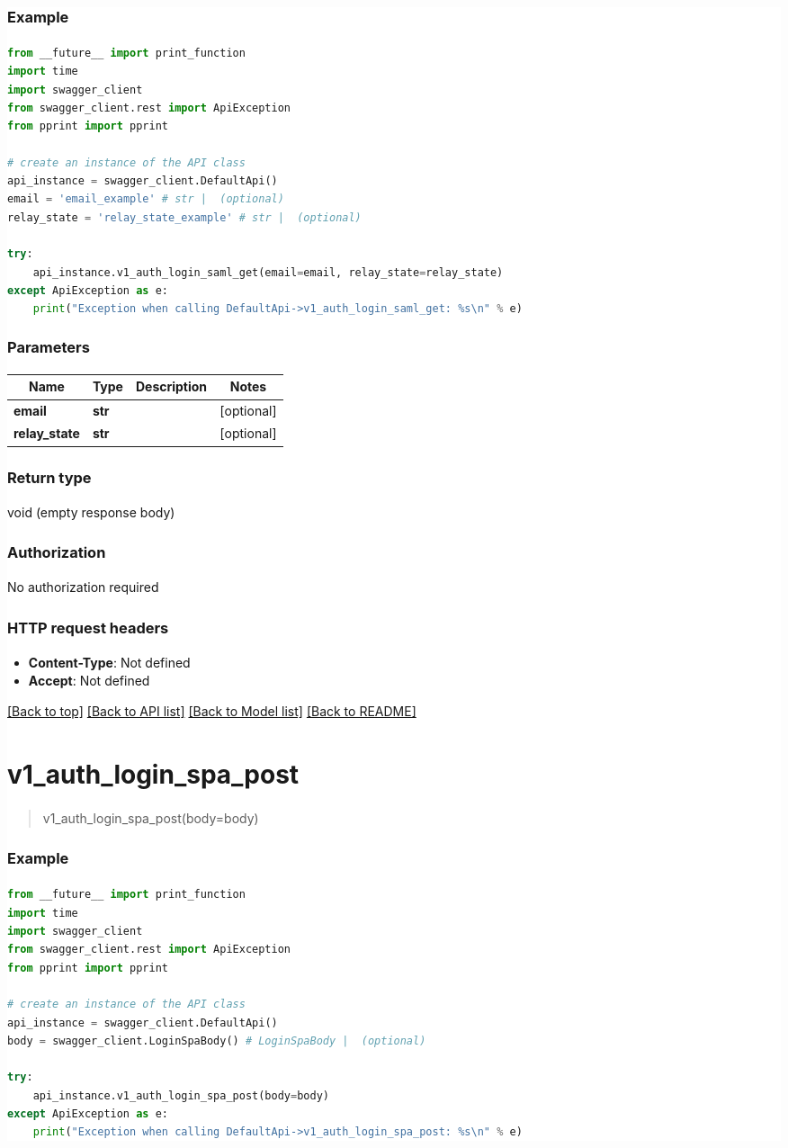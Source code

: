 
### Example
```python
from __future__ import print_function
import time
import swagger_client
from swagger_client.rest import ApiException
from pprint import pprint

# create an instance of the API class
api_instance = swagger_client.DefaultApi()
email = 'email_example' # str |  (optional)
relay_state = 'relay_state_example' # str |  (optional)

try:
    api_instance.v1_auth_login_saml_get(email=email, relay_state=relay_state)
except ApiException as e:
    print("Exception when calling DefaultApi->v1_auth_login_saml_get: %s\n" % e)
```

### Parameters

Name | Type | Description  | Notes
------------- | ------------- | ------------- | -------------
 **email** | **str**|  | [optional] 
 **relay_state** | **str**|  | [optional] 

### Return type

void (empty response body)

### Authorization

No authorization required

### HTTP request headers

 - **Content-Type**: Not defined
 - **Accept**: Not defined

[[Back to top]](#) [[Back to API list]](../README.md#documentation-for-api-endpoints) [[Back to Model list]](../README.md#documentation-for-models) [[Back to README]](../README.md)

# **v1_auth_login_spa_post**
> v1_auth_login_spa_post(body=body)



### Example
```python
from __future__ import print_function
import time
import swagger_client
from swagger_client.rest import ApiException
from pprint import pprint

# create an instance of the API class
api_instance = swagger_client.DefaultApi()
body = swagger_client.LoginSpaBody() # LoginSpaBody |  (optional)

try:
    api_instance.v1_auth_login_spa_post(body=body)
except ApiException as e:
    print("Exception when calling DefaultApi->v1_auth_login_spa_post: %s\n" % e)
```